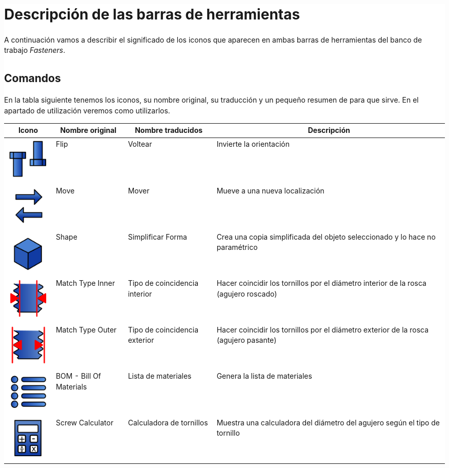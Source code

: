 #  Descripción de las barras de herramientas

A continuación vamos a describir el significado de los iconos que aparecen en ambas barras de herramientas del banco de trabajo *Fasteners*.

## Comandos

En la tabla siguiente tenemos los iconos, su nombre original, su traducción y un pequeño resumen de para que sirve. En el apartado de utilización veremos como utilizarlos.

<center>

| Icono | Nombre original | Nombre traducidos | Descripción |
|:-:|---|---|---|
| ![Flip](../img/comandos/Flip.svg) | Flip | Voltear | Invierte la orientación |
| ![Move](../img/comandos/Move.svg) | Move | Mover | Mueve a una nueva localización |
| ![Shape](../img/comandos/Shape.svg) | Shape | Simplificar Forma | Crea una copia simplificada del objeto seleccionado y lo hace no paramétrico |
| ![Match Type Inner](../img/comandos/MatchTypeInner.svg) | Match Type Inner | Tipo de coincidencia interior | Hacer coincidir los tornillos por el diámetro interior de la rosca (agujero roscado) |
| ![Match Type Outer](../img/comandos/MatchTypeOuter.svg) | Match Type Outer | Tipo de coincidencia exterior | Hacer coincidir los tornillos por el diámetro exterior de la rosca (agujero pasante) |
| ![BOM](../img/comandos/BOM.svg) | BOM - Bill Of Materials | Lista de materiales | Genera la lista de materiales |
| ![Screw Calculator](../img/comandos/ScrewCalculator.svg) | Screw Calculator | Calculadora de tornillos | Muestra una calculadora del diámetro del agujero según el tipo de tornillo |